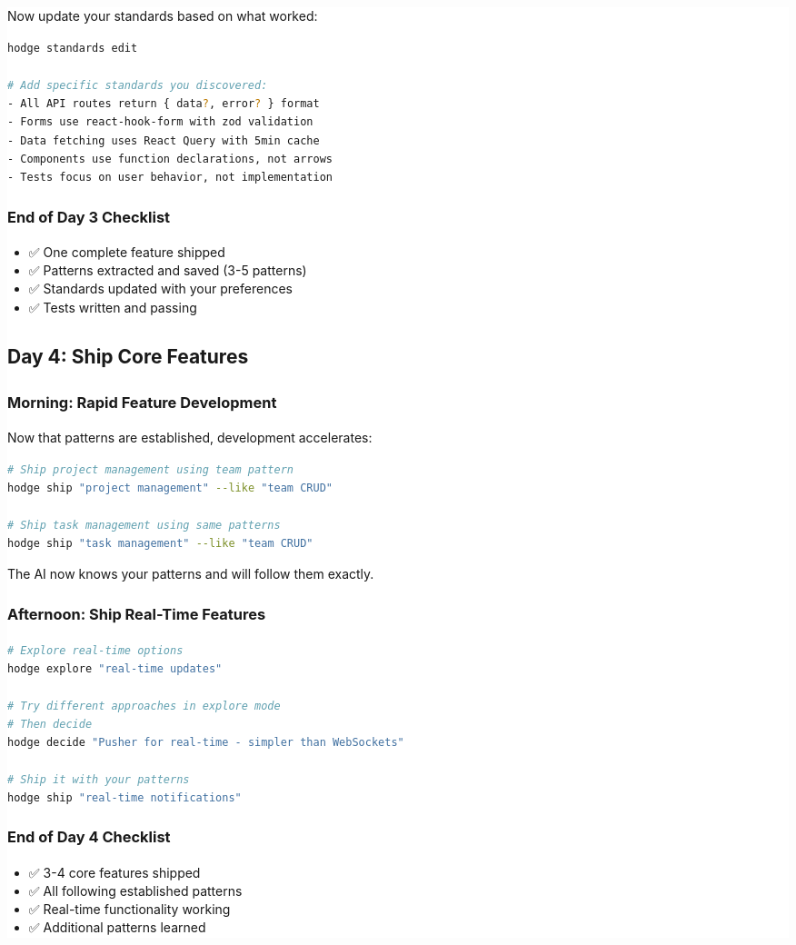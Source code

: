 Now update your standards based on what worked:

```bash
hodge standards edit

# Add specific standards you discovered:
- All API routes return { data?, error? } format
- Forms use react-hook-form with zod validation
- Data fetching uses React Query with 5min cache
- Components use function declarations, not arrows
- Tests focus on user behavior, not implementation
```

### End of Day 3 Checklist
- ✅ One complete feature shipped
- ✅ Patterns extracted and saved (3-5 patterns)
- ✅ Standards updated with your preferences
- ✅ Tests written and passing

## Day 4: Ship Core Features

### Morning: Rapid Feature Development

Now that patterns are established, development accelerates:

```bash
# Ship project management using team pattern
hodge ship "project management" --like "team CRUD"

# Ship task management using same patterns
hodge ship "task management" --like "team CRUD"
```

The AI now knows your patterns and will follow them exactly.

### Afternoon: Ship Real-Time Features

```bash
# Explore real-time options
hodge explore "real-time updates"

# Try different approaches in explore mode
# Then decide
hodge decide "Pusher for real-time - simpler than WebSockets"

# Ship it with your patterns
hodge ship "real-time notifications"
```

### End of Day 4 Checklist
- ✅ 3-4 core features shipped
- ✅ All following established patterns
- ✅ Real-time functionality working
- ✅ Additional patterns learned
